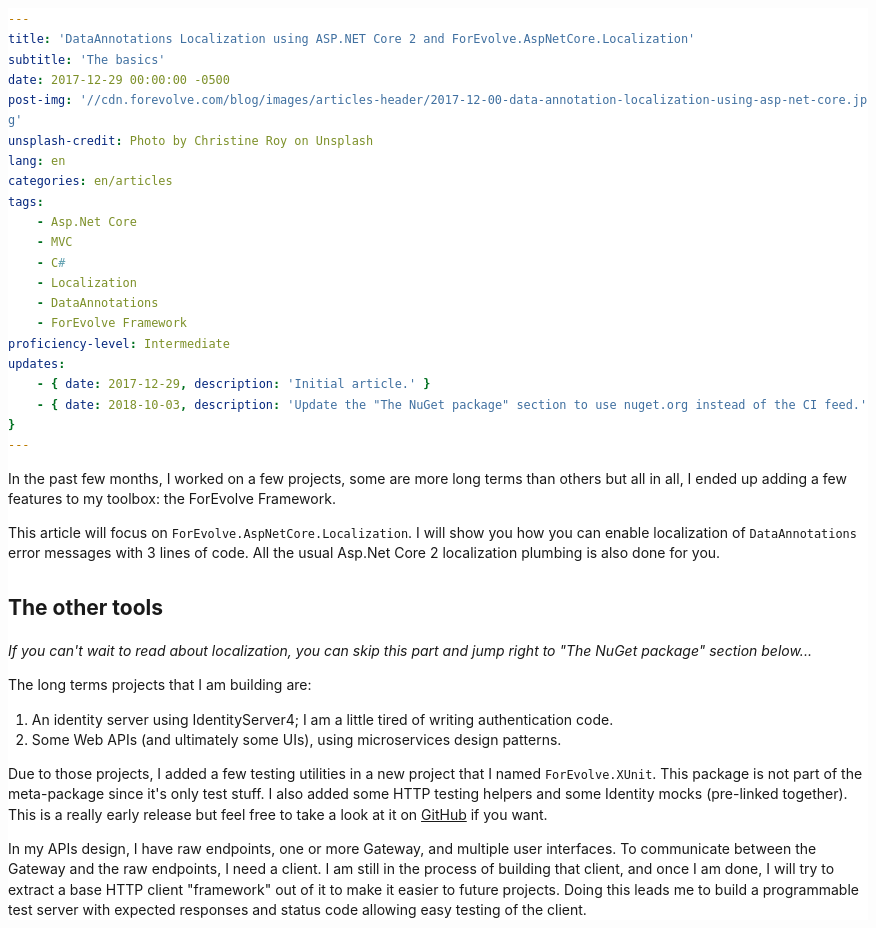 ```yaml
---
title: 'DataAnnotations Localization using ASP.NET Core 2 and ForEvolve.AspNetCore.Localization'
subtitle: 'The basics'
date: 2017-12-29 00:00:00 -0500
post-img: '//cdn.forevolve.com/blog/images/articles-header/2017-12-00-data-annotation-localization-using-asp-net-core.jpg'
unsplash-credit: Photo by Christine Roy on Unsplash
lang: en
categories: en/articles
tags:
    - Asp.Net Core
    - MVC
    - C#
    - Localization
    - DataAnnotations
    - ForEvolve Framework
proficiency-level: Intermediate
updates:
    - { date: 2017-12-29, description: 'Initial article.' }
    - { date: 2018-10-03, description: 'Update the "The NuGet package" section to use nuget.org instead of the CI feed.' }
---
```


In the past few months, I worked on a few projects, some are more long terms than others but all in all, I ended up adding a few features to my toolbox: the ForEvolve Framework.

This article will focus on `ForEvolve.AspNetCore.Localization`. I will show you how you can enable localization of `DataAnnotations` error messages with 3 lines of code. All the usual Asp.Net Core 2 localization plumbing is also done for you.

## The other tools

_If you can't wait to read about localization, you can skip this part and jump right to "The NuGet package" section below..._

The long terms projects that I am building are:

1. An identity server using IdentityServer4; I am a little tired of writing authentication code.
1. Some Web APIs (and ultimately some UIs), using microservices design patterns.

Due to those projects, I added a few testing utilities in a new project that I named `ForEvolve.XUnit`. This package is not part of the meta-package since it's only test stuff. I also added some HTTP testing helpers and some Identity mocks (pre-linked together). This is a really early release but feel free to take a look at it on [GitHub](https://github.com/ForEvolve/ForEvolve-Framework/tree/master/src/ForEvolve.XUnit) if you want.

In my APIs design, I have raw endpoints, one or more Gateway, and multiple user interfaces. To communicate between the Gateway and the raw endpoints, I need a client. I am still in the process of building that client, and once I am done, I will try to extract a base HTTP client "framework" out of it to make it easier to future projects. Doing this leads me to build a programmable test server with expected responses and status code allowing easy testing of the client.
